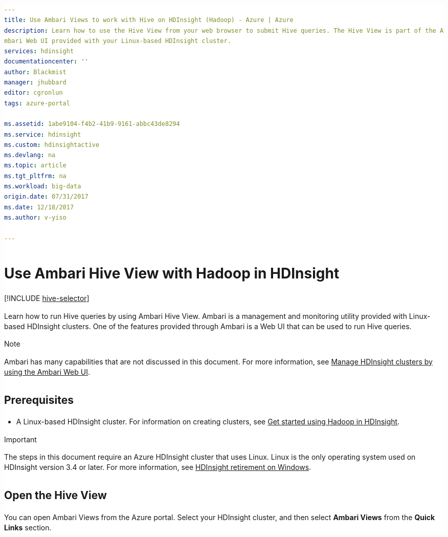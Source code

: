 ```yaml
---
title: Use Ambari Views to work with Hive on HDInsight (Hadoop) - Azure | Azure
description: Learn how to use the Hive View from your web browser to submit Hive queries. The Hive View is part of the Ambari Web UI provided with your Linux-based HDInsight cluster.
services: hdinsight
documentationcenter: ''
author: Blackmist
manager: jhubbard
editor: cgronlun
tags: azure-portal

ms.assetid: 1abe9104-f4b2-41b9-9161-abbc43de8294
ms.service: hdinsight
ms.custom: hdinsightactive
ms.devlang: na
ms.topic: article
ms.tgt_pltfrm: na
ms.workload: big-data
origin.date: 07/31/2017
ms.date: 12/18/2017
ms.author: v-yiso

---
```

# Use Ambari Hive View with Hadoop in HDInsight

[!INCLUDE [hive-selector](../../../includes/hdinsight-selector-use-hive.md)]

Learn how to run Hive queries by using Ambari Hive View. Ambari is a management and monitoring utility provided with Linux-based HDInsight clusters. One of the features provided through Ambari is a Web UI that can be used to run Hive queries.

> [!NOTE]
> Ambari has many capabilities that are not discussed in this document. For more information, see [Manage HDInsight clusters by using the Ambari Web UI](../hdinsight-hadoop-manage-ambari.md).

## Prerequisites

* A Linux-based HDInsight cluster. For information on creating clusters, see [Get started using Hadoop in HDInsight](apache-hadoop-linux-tutorial-get-started.md).

> [!IMPORTANT]
> The steps in this document require an Azure HDInsight cluster that uses Linux. Linux is the only operating system used on HDInsight version 3.4 or later. For more information, see [HDInsight retirement on Windows](../hdinsight-component-versioning.md#hdinsight-windows-retirement).

## Open the Hive View

You can open Ambari Views from the Azure portal. Select your HDInsight cluster, and then select **Ambari Views** from the **Quick Links** section.
